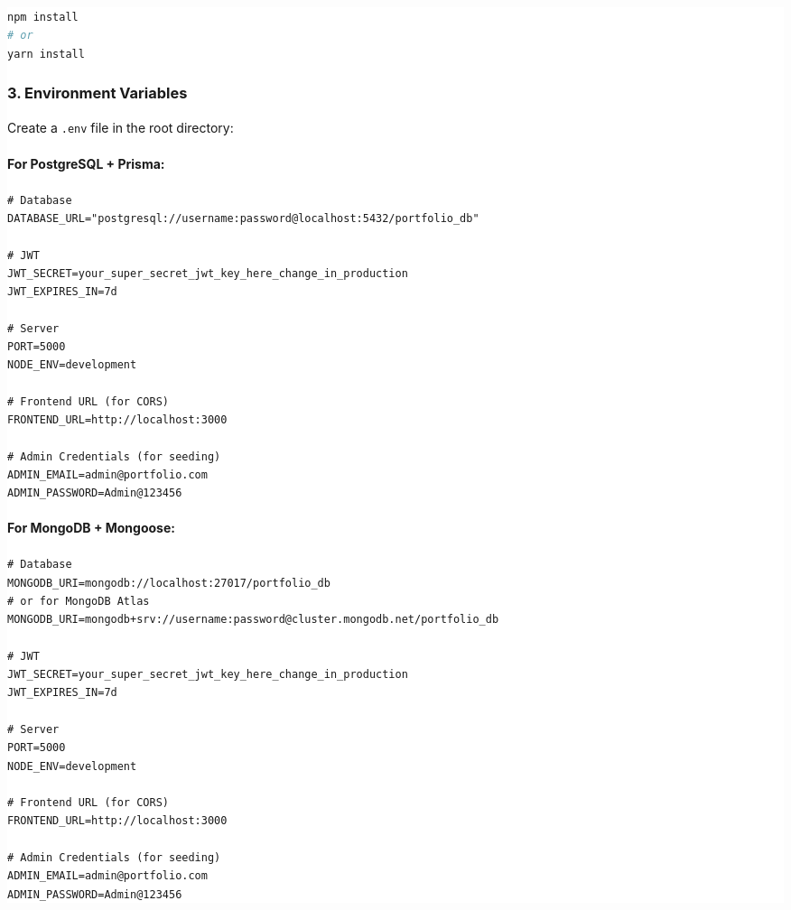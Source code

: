 ```bash
npm install
# or
yarn install
```

### 3. Environment Variables

Create a `.env` file in the root directory:

#### For PostgreSQL + Prisma:
```env
# Database
DATABASE_URL="postgresql://username:password@localhost:5432/portfolio_db"

# JWT
JWT_SECRET=your_super_secret_jwt_key_here_change_in_production
JWT_EXPIRES_IN=7d

# Server
PORT=5000
NODE_ENV=development

# Frontend URL (for CORS)
FRONTEND_URL=http://localhost:3000

# Admin Credentials (for seeding)
ADMIN_EMAIL=admin@portfolio.com
ADMIN_PASSWORD=Admin@123456
```

#### For MongoDB + Mongoose:
```env
# Database
MONGODB_URI=mongodb://localhost:27017/portfolio_db
# or for MongoDB Atlas
MONGODB_URI=mongodb+srv://username:password@cluster.mongodb.net/portfolio_db

# JWT
JWT_SECRET=your_super_secret_jwt_key_here_change_in_production
JWT_EXPIRES_IN=7d

# Server
PORT=5000
NODE_ENV=development

# Frontend URL (for CORS)
FRONTEND_URL=http://localhost:3000

# Admin Credentials (for seeding)
ADMIN_EMAIL=admin@portfolio.com
ADMIN_PASSWORD=Admin@123456
```
